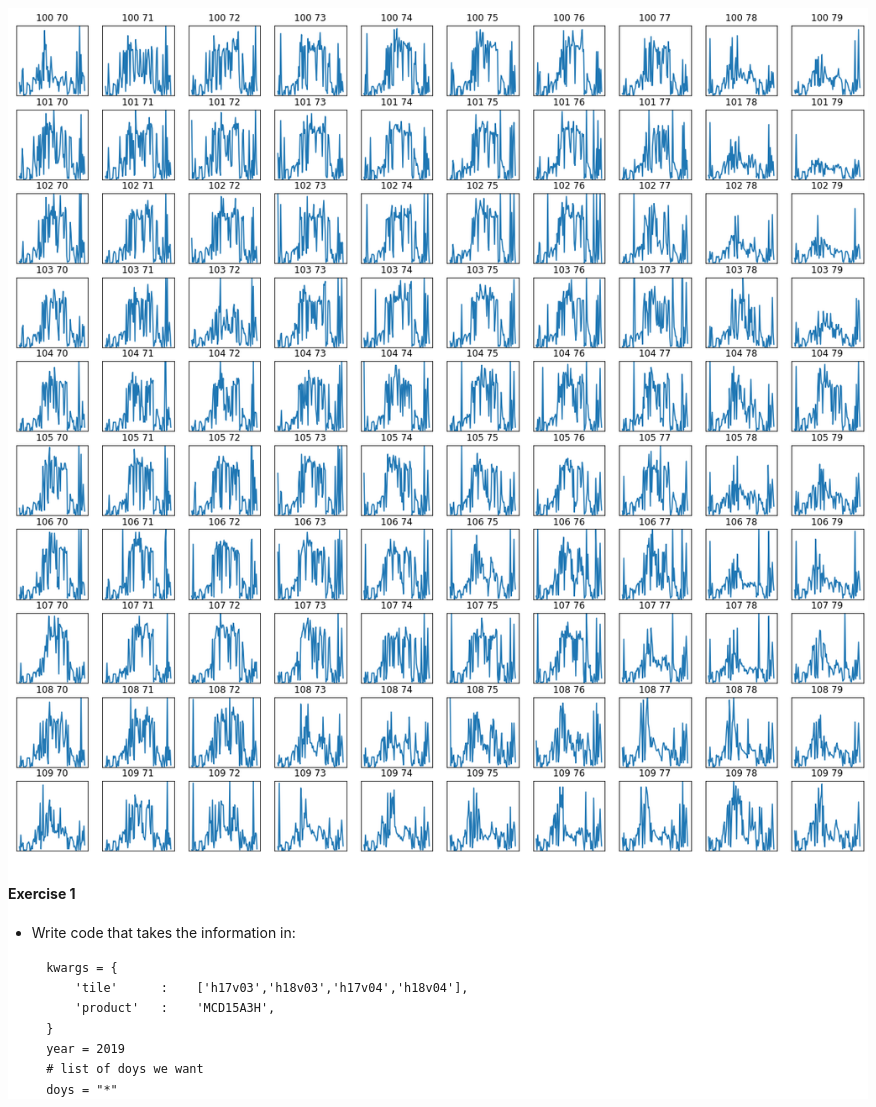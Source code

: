 ![png](033_GDAL_timeseries_files/033_GDAL_timeseries_36_0.png)


#### Exercise 1

* Write code that takes the information in:

        kwargs = {
            'tile'      :    ['h17v03','h18v03','h17v04','h18v04'],
            'product'   :    'MCD15A3H',
        }
        year = 2019
        # list of doys we want
        doys = "*"
